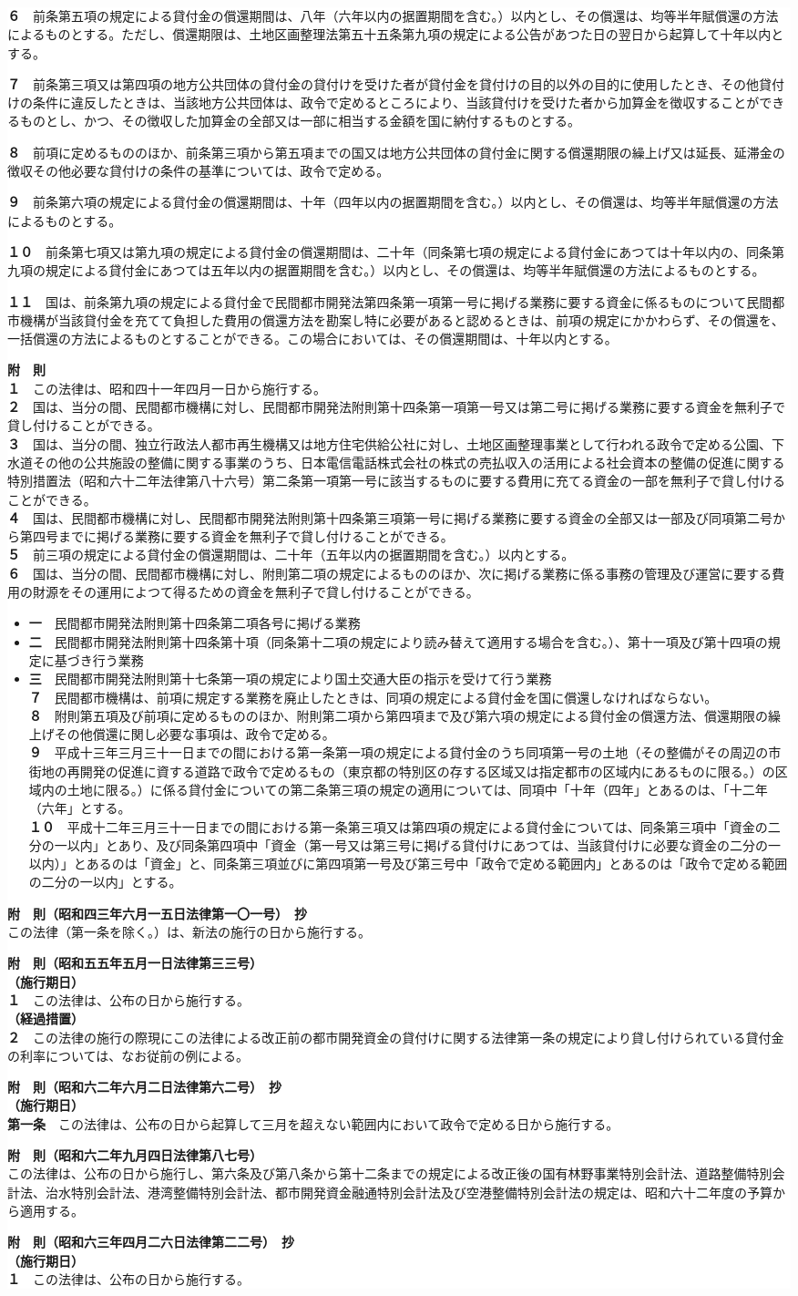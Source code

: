   
**６**　前条第五項の規定による貸付金の償還期間は、八年（六年以内の据置期間を含む。）以内とし、その償還は、均等半年賦償還の方法によるものとする。ただし、償還期限は、土地区画整理法第五十五条第九項の規定による公告があつた日の翌日から起算して十年以内とする。  
  
**７**　前条第三項又は第四項の地方公共団体の貸付金の貸付けを受けた者が貸付金を貸付けの目的以外の目的に使用したとき、その他貸付けの条件に違反したときは、当該地方公共団体は、政令で定めるところにより、当該貸付けを受けた者から加算金を徴収することができるものとし、かつ、その徴収した加算金の全部又は一部に相当する金額を国に納付するものとする。  
  
**８**　前項に定めるもののほか、前条第三項から第五項までの国又は地方公共団体の貸付金に関する償還期限の繰上げ又は延長、延滞金の徴収その他必要な貸付けの条件の基準については、政令で定める。  
  
**９**　前条第六項の規定による貸付金の償還期間は、十年（四年以内の据置期間を含む。）以内とし、その償還は、均等半年賦償還の方法によるものとする。  
  
**１０**　前条第七項又は第九項の規定による貸付金の償還期間は、二十年（同条第七項の規定による貸付金にあつては十年以内の、同条第九項の規定による貸付金にあつては五年以内の据置期間を含む。）以内とし、その償還は、均等半年賦償還の方法によるものとする。  
  
**１１**　国は、前条第九項の規定による貸付金で民間都市開発法第四条第一項第一号に掲げる業務に要する資金に係るものについて民間都市機構が当該貸付金を充てて負担した費用の償還方法を勘案し特に必要があると認めるときは、前項の規定にかかわらず、その償還を、一括償還の方法によるものとすることができる。この場合においては、その償還期間は、十年以内とする。  
  
**附　則**  
**１**　この法律は、昭和四十一年四月一日から施行する。  
**２**　国は、当分の間、民間都市機構に対し、民間都市開発法附則第十四条第一項第一号又は第二号に掲げる業務に要する資金を無利子で貸し付けることができる。  
**３**　国は、当分の間、独立行政法人都市再生機構又は地方住宅供給公社に対し、土地区画整理事業として行われる政令で定める公園、下水道その他の公共施設の整備に関する事業のうち、日本電信電話株式会社の株式の売払収入の活用による社会資本の整備の促進に関する特別措置法（昭和六十二年法律第八十六号）第二条第一項第一号に該当するものに要する費用に充てる資金の一部を無利子で貸し付けることができる。  
**４**　国は、民間都市機構に対し、民間都市開発法附則第十四条第三項第一号に掲げる業務に要する資金の全部又は一部及び同項第二号から第四号までに掲げる業務に要する資金を無利子で貸し付けることができる。  
**５**　前三項の規定による貸付金の償還期間は、二十年（五年以内の据置期間を含む。）以内とする。  
**６**　国は、当分の間、民間都市機構に対し、附則第二項の規定によるもののほか、次に掲げる業務に係る事務の管理及び運営に要する費用の財源をその運用によつて得るための資金を無利子で貸し付けることができる。  
* **一**　民間都市開発法附則第十四条第二項各号に掲げる業務  
* **二**　民間都市開発法附則第十四条第十項（同条第十二項の規定により読み替えて適用する場合を含む。）、第十一項及び第十四項の規定に基づき行う業務  
* **三**　民間都市開発法附則第十七条第一項の規定により国土交通大臣の指示を受けて行う業務  
**７**　民間都市機構は、前項に規定する業務を廃止したときは、同項の規定による貸付金を国に償還しなければならない。  
**８**　附則第五項及び前項に定めるもののほか、附則第二項から第四項まで及び第六項の規定による貸付金の償還方法、償還期限の繰上げその他償還に関し必要な事項は、政令で定める。  
**９**　平成十三年三月三十一日までの間における第一条第一項の規定による貸付金のうち同項第一号の土地（その整備がその周辺の市街地の再開発の促進に資する道路で政令で定めるもの（東京都の特別区の存する区域又は指定都市の区域内にあるものに限る。）の区域内の土地に限る。）に係る貸付金についての第二条第三項の規定の適用については、同項中「十年（四年」とあるのは、「十二年（六年」とする。  
**１０**　平成十二年三月三十一日までの間における第一条第三項又は第四項の規定による貸付金については、同条第三項中「資金の二分の一以内」とあり、及び同条第四項中「資金（第一号又は第三号に掲げる貸付けにあつては、当該貸付けに必要な資金の二分の一以内）」とあるのは「資金」と、同条第三項並びに第四項第一号及び第三号中「政令で定める範囲内」とあるのは「政令で定める範囲の二分の一以内」とする。  
  
**附　則（昭和四三年六月一五日法律第一〇一号）　抄**  
この法律（第一条を除く。）は、新法の施行の日から施行する。  
  
**附　則（昭和五五年五月一日法律第三三号）**  
**（施行期日）**  
**１**　この法律は、公布の日から施行する。  
**（経過措置）**  
**２**　この法律の施行の際現にこの法律による改正前の都市開発資金の貸付けに関する法律第一条の規定により貸し付けられている貸付金の利率については、なお従前の例による。  
  
**附　則（昭和六二年六月二日法律第六二号）　抄**  
**（施行期日）**  
**第一条**　この法律は、公布の日から起算して三月を超えない範囲内において政令で定める日から施行する。  
  
**附　則（昭和六二年九月四日法律第八七号）**  
この法律は、公布の日から施行し、第六条及び第八条から第十二条までの規定による改正後の国有林野事業特別会計法、道路整備特別会計法、治水特別会計法、港湾整備特別会計法、都市開発資金融通特別会計法及び空港整備特別会計法の規定は、昭和六十二年度の予算から適用する。  
  
**附　則（昭和六三年四月二六日法律第二二号）　抄**  
**（施行期日）**  
**１**　この法律は、公布の日から施行する。  
  